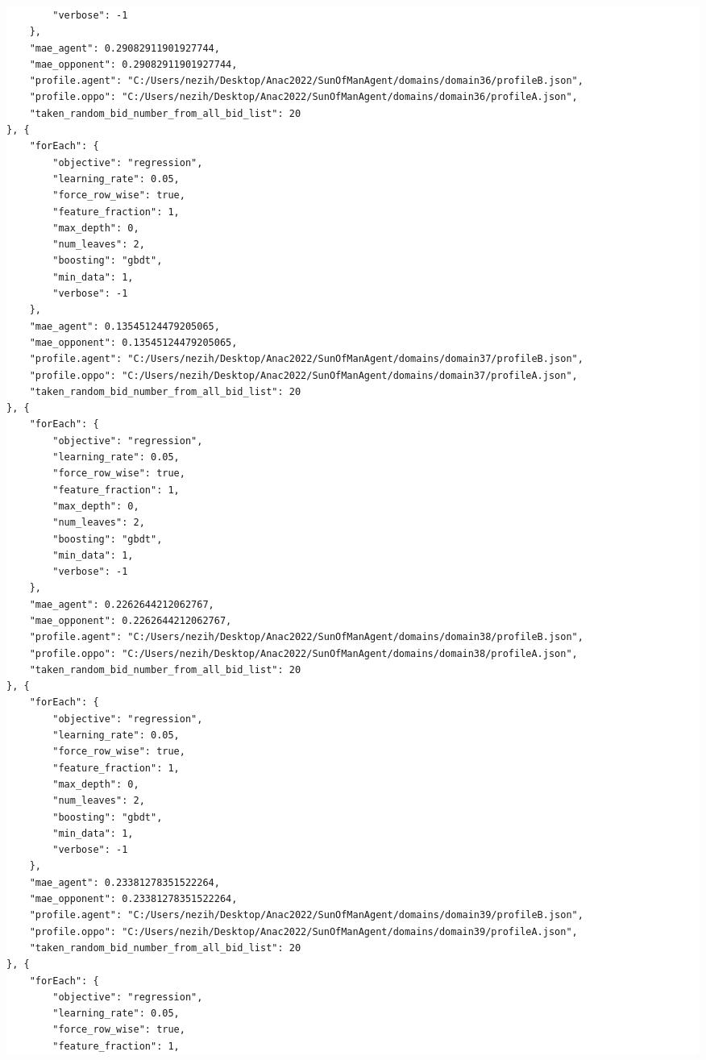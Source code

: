            "verbose": -1
        },
        "mae_agent": 0.29082911901927744,
        "mae_opponent": 0.29082911901927744,
        "profile.agent": "C:/Users/nezih/Desktop/Anac2022/SunOfManAgent/domains/domain36/profileB.json",
        "profile.oppo": "C:/Users/nezih/Desktop/Anac2022/SunOfManAgent/domains/domain36/profileA.json",
        "taken_random_bid_number_from_all_bid_list": 20
    }, {
        "forEach": {
            "objective": "regression",
            "learning_rate": 0.05,
            "force_row_wise": true,
            "feature_fraction": 1,
            "max_depth": 0,
            "num_leaves": 2,
            "boosting": "gbdt",
            "min_data": 1,
            "verbose": -1
        },
        "mae_agent": 0.13545124479205065,
        "mae_opponent": 0.13545124479205065,
        "profile.agent": "C:/Users/nezih/Desktop/Anac2022/SunOfManAgent/domains/domain37/profileB.json",
        "profile.oppo": "C:/Users/nezih/Desktop/Anac2022/SunOfManAgent/domains/domain37/profileA.json",
        "taken_random_bid_number_from_all_bid_list": 20
    }, {
        "forEach": {
            "objective": "regression",
            "learning_rate": 0.05,
            "force_row_wise": true,
            "feature_fraction": 1,
            "max_depth": 0,
            "num_leaves": 2,
            "boosting": "gbdt",
            "min_data": 1,
            "verbose": -1
        },
        "mae_agent": 0.2262644212062767,
        "mae_opponent": 0.2262644212062767,
        "profile.agent": "C:/Users/nezih/Desktop/Anac2022/SunOfManAgent/domains/domain38/profileB.json",
        "profile.oppo": "C:/Users/nezih/Desktop/Anac2022/SunOfManAgent/domains/domain38/profileA.json",
        "taken_random_bid_number_from_all_bid_list": 20
    }, {
        "forEach": {
            "objective": "regression",
            "learning_rate": 0.05,
            "force_row_wise": true,
            "feature_fraction": 1,
            "max_depth": 0,
            "num_leaves": 2,
            "boosting": "gbdt",
            "min_data": 1,
            "verbose": -1
        },
        "mae_agent": 0.23381278351522264,
        "mae_opponent": 0.23381278351522264,
        "profile.agent": "C:/Users/nezih/Desktop/Anac2022/SunOfManAgent/domains/domain39/profileB.json",
        "profile.oppo": "C:/Users/nezih/Desktop/Anac2022/SunOfManAgent/domains/domain39/profileA.json",
        "taken_random_bid_number_from_all_bid_list": 20
    }, {
        "forEach": {
            "objective": "regression",
            "learning_rate": 0.05,
            "force_row_wise": true,
            "feature_fraction": 1,